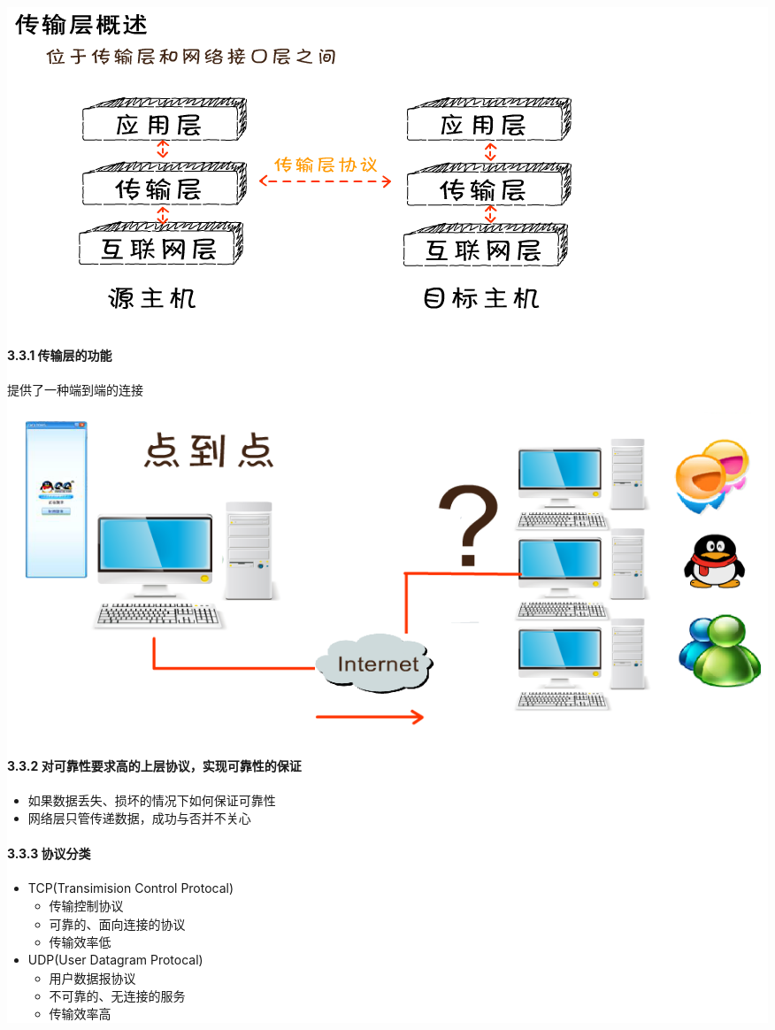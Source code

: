 ![transfer](./img/11.transfer.png)

#### 3.3.1 传输层的功能

提供了一种端到端的连接

![connect](./img/11.connect.png)

#### 3.3.2 对可靠性要求高的上层协议，实现可靠性的保证

- 如果数据丢失、损坏的情况下如何保证可靠性
- 网络层只管传递数据，成功与否并不关心

#### 3.3.3 协议分类

- TCP(Transimision Control Protocal)
  - 传输控制协议
  - 可靠的、面向连接的协议
  - 传输效率低
- UDP(User Datagram Protocal)
  - 用户数据报协议
  - 不可靠的、无连接的服务
  - 传输效率高
